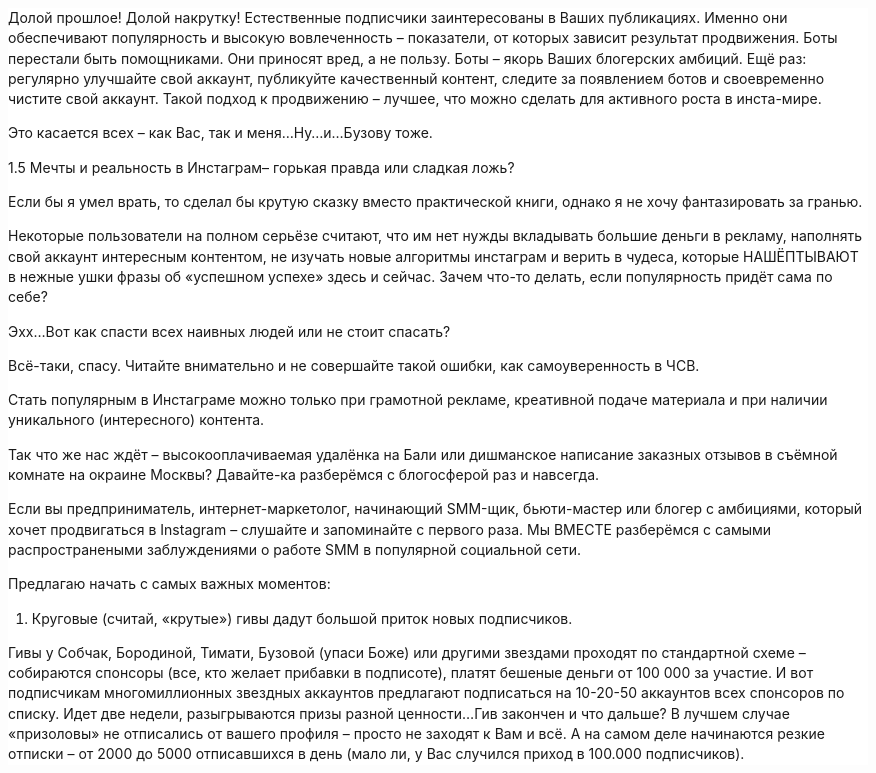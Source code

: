Долой прошлое! Долой накрутку! Естественные подписчики заинтересованы в
Ваших публикациях. Именно они обеспечивают популярность и высокую
вовлеченность – показатели, от которых зависит результат продвижения.
Боты перестали быть помощниками. Они приносят вред, а не пользу. Боты –
якорь Ваших блогерских амбиций. Ещё раз: регулярно улучшайте свой
аккаунт, публикуйте качественный контент, следите за появлением ботов и
своевременно чистите свой аккаунт. Такой подход к продвижению – лучшее,
что можно сделать для активного роста в инста-мире.

Это касается всех – как Вас, так и меня…Ну…и…Бузову тоже.

1.5 Мечты и реальность в Инстаграм– горькая правда или сладкая ложь?

Если бы я умел врать, то сделал бы крутую сказку вместо практической
книги, однако я не хочу фантазировать за гранью.

Некоторые пользователи на полном серьёзе считают, что им нет нужды
вкладывать большие деньги в рекламу, наполнять свой аккаунт интересным
контентом, не изучать новые алгоритмы инстаграм и верить в чудеса,
которые НАШЁПТЫВАЮТ в нежные ушки фразы об «успешном успехе» здесь и
сейчас. Зачем что-то делать, если популярность придёт сама по себе?

Эхх…Вот как спасти всех наивных людей или не стоит спасать?

Всё-таки, спасу. Читайте внимательно и не совершайте такой ошибки, как
самоуверенность в ЧСВ.

Стать популярным в Инстаграме можно только при грамотной рекламе,
креативной подаче материала и при наличии уникального (интересного)
контента.

Так что же нас ждёт – высокооплачиваемая удалёнка на Бали или дишманское
написание заказных отзывов в съёмной комнате на окраине Москвы?
Давайте-ка разберёмся с блогосферой раз и навсегда.

Если вы предприниматель, интернет-маркетолог, начинающий SMM-щик,
бьюти-мастер или блогер с амбициями, который хочет продвигаться в
Instagram – слушайте и запоминайте с первого раза. Мы ВМЕСТЕ разберёмся
с самыми распространеными заблуждениями о работе SMM в популярной
социальной сети.

Предлагаю начать с самых важных моментов:

1.  Круговые (считай, «крутые») гивы дадут большой приток новых
    подписчиков.

Гивы у Собчак, Бородиной, Тимати, Бузовой (упаси Боже) или другими
звездами проходят по стандартной схеме – собираются спонсоры (все, кто
желает прибавки в подписоте), платят бешеные деньги от 100 000 за
участие. И вот подписчикам многомиллионных звездных аккаунтов предлагают
подписаться на 10-20-50 аккаунтов всех спонсоров по списку. Идет две
недели, разыгрываются призы разной ценности…Гив закончен и что дальше? В
лучшем случае «призоловы» не отписались от вашего профиля – просто не
заходят к Вам и всё. А на самом деле начинаются резкие отписки – от 2000
до 5000 отписавшихся в день (мало ли, у Вас случился приход в 100.000
подписчиков).
